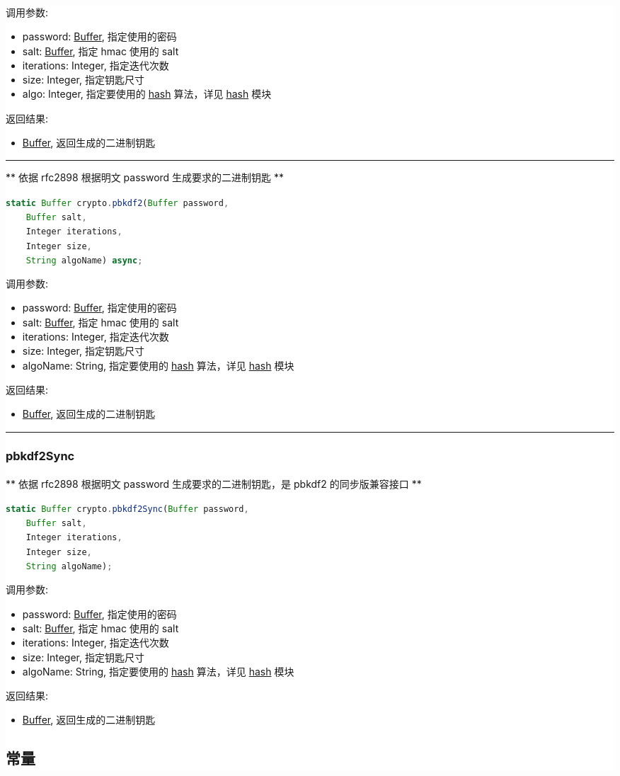 调用参数:
* password: [Buffer](../../object/ifs/Buffer.md), 指定使用的密码
* salt: [Buffer](../../object/ifs/Buffer.md), 指定 hmac 使用的 salt
* iterations: Integer, 指定迭代次数
* size: Integer, 指定钥匙尺寸
* algo: Integer, 指定要使用的 [hash](hash.md) 算法，详见 [hash](hash.md) 模块

返回结果:
* [Buffer](../../object/ifs/Buffer.md), 返回生成的二进制钥匙

--------------------------
** 依据 rfc2898 根据明文 password 生成要求的二进制钥匙 **

```JavaScript
static Buffer crypto.pbkdf2(Buffer password,
    Buffer salt,
    Integer iterations,
    Integer size,
    String algoName) async;
```

调用参数:
* password: [Buffer](../../object/ifs/Buffer.md), 指定使用的密码
* salt: [Buffer](../../object/ifs/Buffer.md), 指定 hmac 使用的 salt
* iterations: Integer, 指定迭代次数
* size: Integer, 指定钥匙尺寸
* algoName: String, 指定要使用的 [hash](hash.md) 算法，详见 [hash](hash.md) 模块

返回结果:
* [Buffer](../../object/ifs/Buffer.md), 返回生成的二进制钥匙

--------------------------
### pbkdf2Sync
** 依据 rfc2898 根据明文 password 生成要求的二进制钥匙，是 pbkdf2 的同步版兼容接口 **

```JavaScript
static Buffer crypto.pbkdf2Sync(Buffer password,
    Buffer salt,
    Integer iterations,
    Integer size,
    String algoName);
```

调用参数:
* password: [Buffer](../../object/ifs/Buffer.md), 指定使用的密码
* salt: [Buffer](../../object/ifs/Buffer.md), 指定 hmac 使用的 salt
* iterations: Integer, 指定迭代次数
* size: Integer, 指定钥匙尺寸
* algoName: String, 指定要使用的 [hash](hash.md) 算法，详见 [hash](hash.md) 模块

返回结果:
* [Buffer](../../object/ifs/Buffer.md), 返回生成的二进制钥匙

## 常量
        
